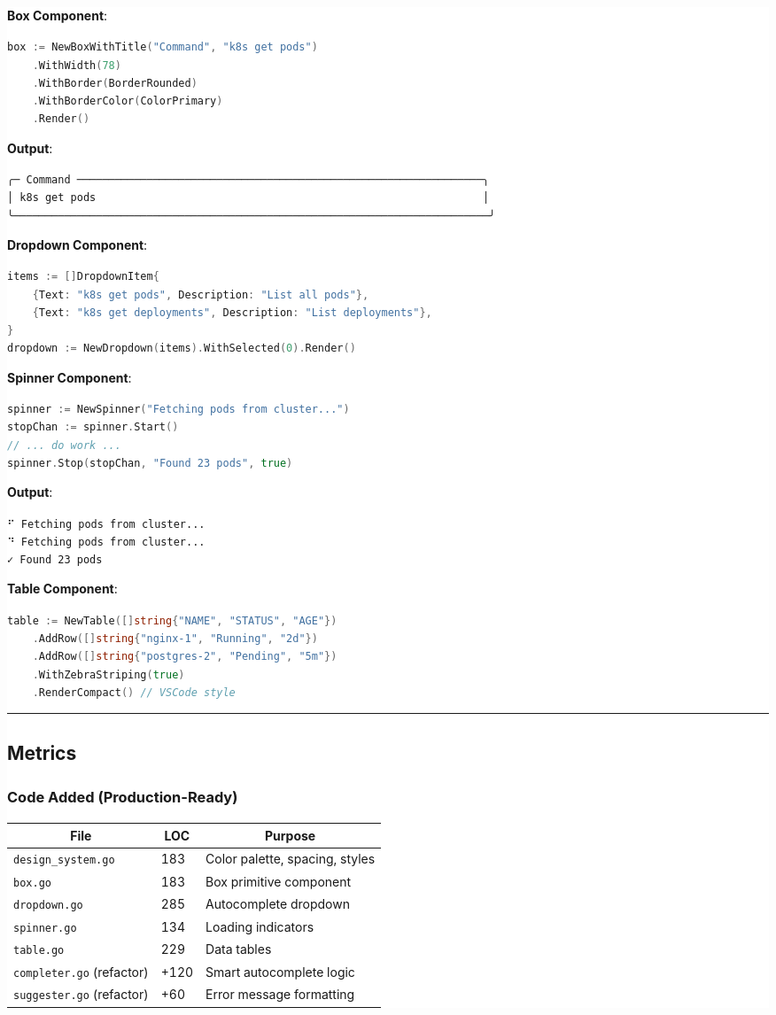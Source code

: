 **Box Component**:
```go
box := NewBoxWithTitle("Command", "k8s get pods")
    .WithWidth(78)
    .WithBorder(BorderRounded)
    .WithBorderColor(ColorPrimary)
    .Render()
```

**Output**:
```
╭─ Command ────────────────────────────────────────────────────────────────╮
│ k8s get pods                                                             │
╰───────────────────────────────────────────────────────────────────────────╯
```

**Dropdown Component**:
```go
items := []DropdownItem{
    {Text: "k8s get pods", Description: "List all pods"},
    {Text: "k8s get deployments", Description: "List deployments"},
}
dropdown := NewDropdown(items).WithSelected(0).Render()
```

**Spinner Component**:
```go
spinner := NewSpinner("Fetching pods from cluster...")
stopChan := spinner.Start()
// ... do work ...
spinner.Stop(stopChan, "Found 23 pods", true)
```

**Output**:
```
⠋ Fetching pods from cluster...
⠙ Fetching pods from cluster...
✓ Found 23 pods
```

**Table Component**:
```go
table := NewTable([]string{"NAME", "STATUS", "AGE"})
    .AddRow([]string{"nginx-1", "Running", "2d"})
    .AddRow([]string{"postgres-2", "Pending", "5m"})
    .WithZebraStriping(true)
    .RenderCompact() // VSCode style
```

---

## Metrics

### Code Added (Production-Ready)
| File | LOC | Purpose |
|------|-----|---------|
| `design_system.go` | 183 | Color palette, spacing, styles |
| `box.go` | 183 | Box primitive component |
| `dropdown.go` | 285 | Autocomplete dropdown |
| `spinner.go` | 134 | Loading indicators |
| `table.go` | 229 | Data tables |
| `completer.go` (refactor) | +120 | Smart autocomplete logic |
| `suggester.go` (refactor) | +60 | Error message formatting |